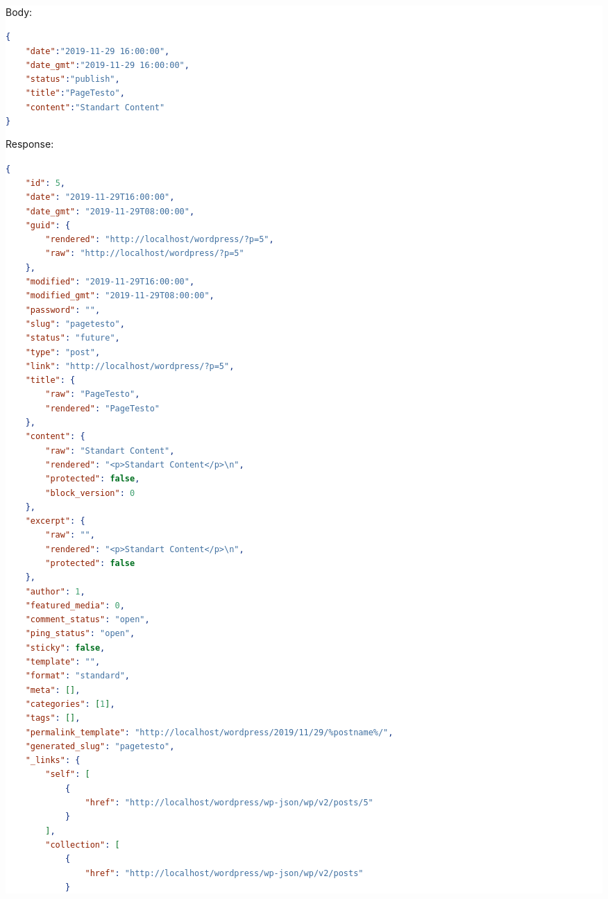 Body:
```JSON
{
	"date":"2019-11-29 16:00:00",
	"date_gmt":"2019-11-29 16:00:00",
	"status":"publish",
	"title":"PageTesto",
	"content":"Standart Content"
}
```

Response:
```JSON
{
	"id": 5,
	"date": "2019-11-29T16:00:00",
	"date_gmt": "2019-11-29T08:00:00",
	"guid": {
		"rendered": "http://localhost/wordpress/?p=5",
		"raw": "http://localhost/wordpress/?p=5"
	},
	"modified": "2019-11-29T16:00:00",
	"modified_gmt": "2019-11-29T08:00:00",
	"password": "",
	"slug": "pagetesto",
	"status": "future",
	"type": "post",
	"link": "http://localhost/wordpress/?p=5",
	"title": {
		"raw": "PageTesto",
		"rendered": "PageTesto"
	},
	"content": {
		"raw": "Standart Content",
		"rendered": "<p>Standart Content</p>\n",
		"protected": false,
		"block_version": 0
	},
	"excerpt": {
		"raw": "",
		"rendered": "<p>Standart Content</p>\n",
		"protected": false
	},
	"author": 1,
	"featured_media": 0,
	"comment_status": "open",
	"ping_status": "open",
	"sticky": false,
	"template": "",
	"format": "standard",
	"meta": [],
	"categories": [1],
	"tags": [],
	"permalink_template": "http://localhost/wordpress/2019/11/29/%postname%/",
	"generated_slug": "pagetesto",
	"_links": {	
		"self": [
			{
				"href": "http://localhost/wordpress/wp-json/wp/v2/posts/5"
			}
		],
		"collection": [
			{
				"href": "http://localhost/wordpress/wp-json/wp/v2/posts"
			}
```